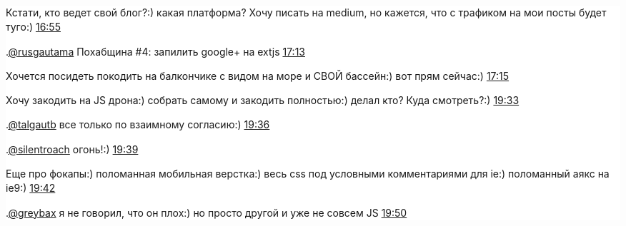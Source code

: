 </div>

<div class="tweet">

Кстати, кто ведет свой блог?:\) какая платформа? Хочу писать на medium, но кажется, что с трафиком на мои посты будет туго:\)
 <a class="tweet__time" href="https://twitter.com/jsunderhood/status/582949462873653248">16:55</a>

</div>

<div class="tweet">

.[@rusgautama](https://twitter.com/rusgautama "Rus Buddha") Похабщина \#4: запилить google+ на extjs
 <a class="tweet__time" href="https://twitter.com/jsunderhood/status/582953903244881921">17:13</a>

</div>

<div class="tweet">

Хочется посидеть покодить на балкончике с видом на море и СВОЙ бассейн:\) вот прям сейчас:\)
 <a class="tweet__time" href="https://twitter.com/jsunderhood/status/582954356602966016">17:15</a>

</div>

<div class="tweet">

Хочу закодить на JS дрона:\) собрать самому и закодить полностью:\) делал кто? Куда смотреть?:\)
 <a class="tweet__time" href="https://twitter.com/jsunderhood/status/582989049654185984">19:33</a>

</div>

<div class="tweet">

.[@talgautb](https://twitter.com/talgautb "Талга УтБ") все только по взаимному согласию:\)
 <a class="tweet__time" href="https://twitter.com/jsunderhood/status/582989956596940803">19:36</a>

</div>

<div class="tweet">

.[@silentroach](https://twitter.com/silentroach "Игорь") огонь!:\)
 <a class="tweet__time" href="https://twitter.com/jsunderhood/status/582990699500429312">19:39</a>

</div>

<div class="tweet">

Еще про фокапы:\) поломанная мобильная верстка:\) весь css под условными комментариями для ie:\) поломанный аякс на ie9:\)
 <a class="tweet__time" href="https://twitter.com/jsunderhood/status/582991421965139968">19:42</a>

</div>

<div class="tweet">

.[@greybax](https://twitter.com/greybax "Aleksandr Filatov") я не говорил, что он плох:\) но просто другой и уже не совсем JS
 <a class="tweet__time" href="https://twitter.com/jsunderhood/status/582993350388645888">19:50</a>

</div>

